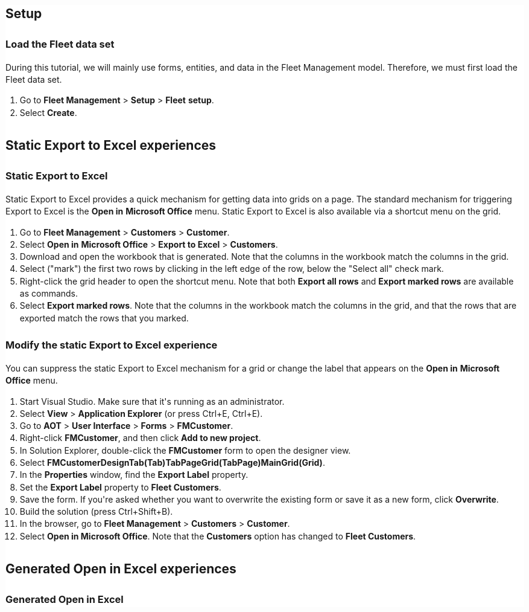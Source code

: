 ## Setup
### Load the Fleet data set

During this tutorial, we will mainly use forms, entities, and data in the Fleet Management model. Therefore, we must first load the Fleet data set.

1.  Go to **Fleet Management** &gt; **Setup** &gt; **Fleet** **setup**.
2.  Select **Create**.

## Static Export to Excel experiences
### Static Export to Excel

Static Export to Excel provides a quick mechanism for getting data into grids on a page. The standard mechanism for triggering Export to Excel is the **Open in** **Microsoft Office** menu. Static Export to Excel is also available via a shortcut menu on the grid.

1.  Go to **Fleet Management** &gt; **Customers** &gt; **Customer**.
2.  Select **Open in** **Microsoft Office** &gt; **Export to Excel** &gt; **Customers**.
3.  Download and open the workbook that is generated. Note that the columns in the workbook match the columns in the grid.
4.  Select ("mark") the first two rows by clicking in the left edge of the row, below the "Select all" check mark.
5.  Right-click the grid header to open the shortcut menu. Note that both **Export all rows** and **Export marked rows** are available as commands.
6.  Select **Export marked rows**. Note that the columns in the workbook match the columns in the grid, and that the rows that are exported match the rows that you marked.

### Modify the static Export to Excel experience

You can suppress the static Export to Excel mechanism for a grid or change the label that appears on the **Open in** **Microsoft Office** menu.

1.  Start Visual Studio. Make sure that it's running as an administrator.
2.  Select **View** &gt; **Application Explorer** (or press Ctrl+E, Ctrl+E).
3.  Go to **AOT** &gt; **User Interface** &gt; **Forms** &gt; **FMCustomer**.
4.  Right-click **FMCustomer**, and then click **Add to new project**.
5.  In Solution Explorer, double-click the **FMCustomer** form to open the designer view.
6.  Select **FMCustomerDesignTab(Tab)TabPageGrid(TabPage)MainGrid(Grid)**.
7.  In the **Properties** window, find the **Export Label** property.
8.  Set the **Export Label** property to **Fleet Customers**.
9.  Save the form. If you're asked whether you want to overwrite the existing form or save it as a new form, click **Overwrite**.
10. Build the solution (press Ctrl+Shift+B).
11. In the browser, go to **Fleet Management** &gt; **Customers** &gt; **Customer**.
12. Select **Open in Microsoft Office**. Note that the **Customers** option has changed to **Fleet Customers**.

## Generated Open in Excel experiences
### Generated Open in Excel
